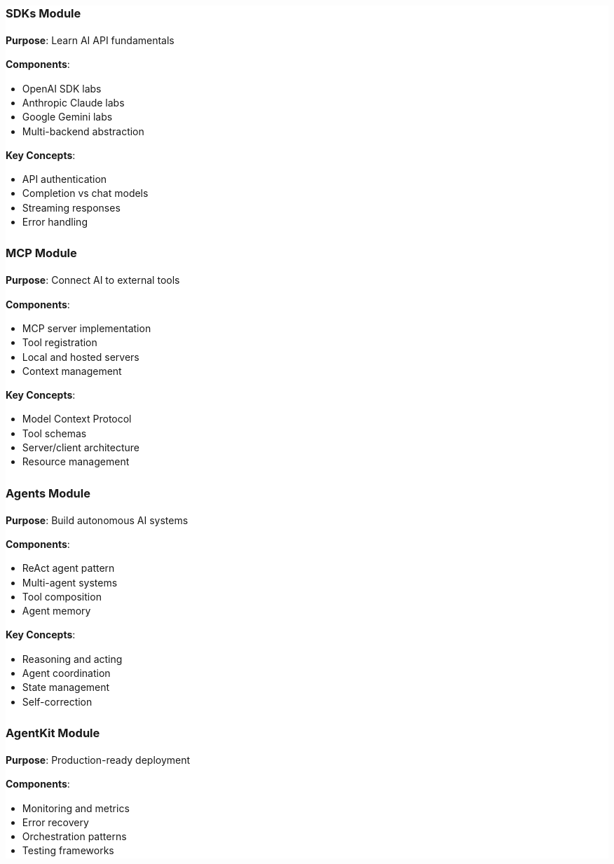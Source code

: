 ### SDKs Module

**Purpose**: Learn AI API fundamentals

**Components**:
- OpenAI SDK labs
- Anthropic Claude labs
- Google Gemini labs
- Multi-backend abstraction

**Key Concepts**:
- API authentication
- Completion vs chat models
- Streaming responses
- Error handling

### MCP Module

**Purpose**: Connect AI to external tools

**Components**:
- MCP server implementation
- Tool registration
- Local and hosted servers
- Context management

**Key Concepts**:
- Model Context Protocol
- Tool schemas
- Server/client architecture
- Resource management

### Agents Module

**Purpose**: Build autonomous AI systems

**Components**:
- ReAct agent pattern
- Multi-agent systems
- Tool composition
- Agent memory

**Key Concepts**:
- Reasoning and acting
- Agent coordination
- State management
- Self-correction

### AgentKit Module

**Purpose**: Production-ready deployment

**Components**:
- Monitoring and metrics
- Error recovery
- Orchestration patterns
- Testing frameworks

